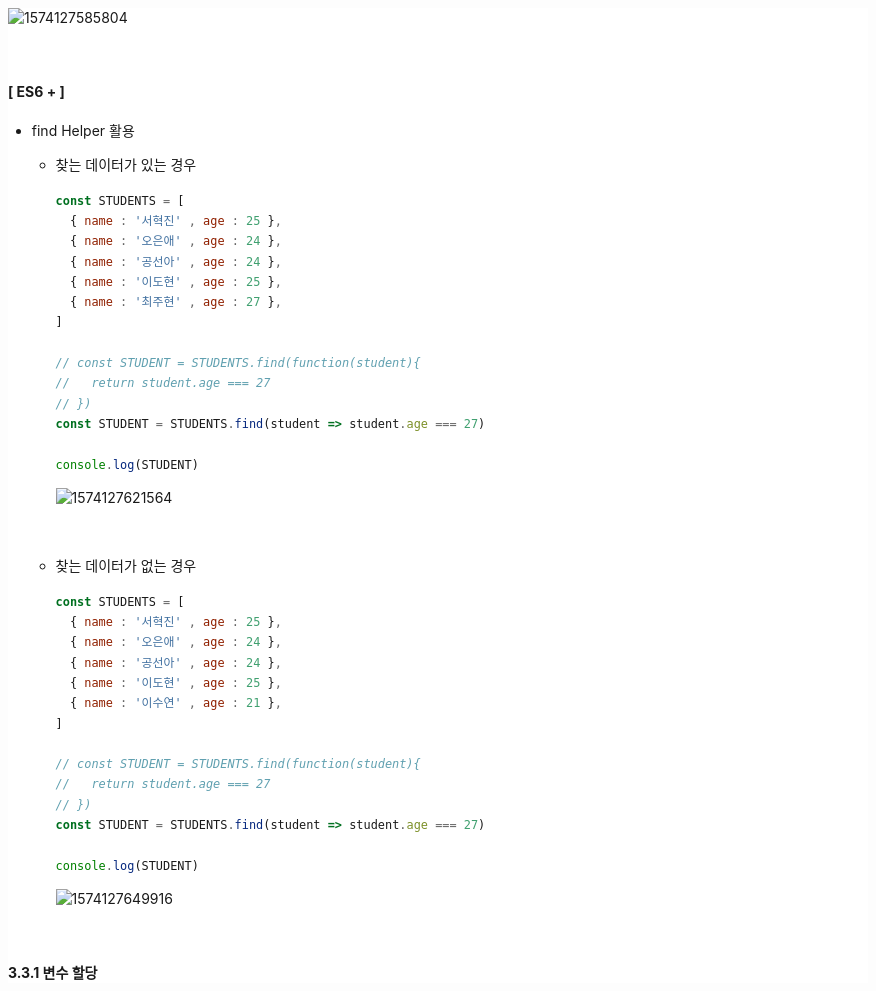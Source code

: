   ![1574127585804](https://user-images.githubusercontent.com/39547788/69109678-d102b880-0abb-11ea-912c-250eecc451b0.png)

<br>

#### [ ES6 + ]

- find Helper 활용

  - 찾는 데이터가 있는 경우 

    ```javascript
    const STUDENTS = [
      { name : '서혁진' , age : 25 },
      { name : '오은애' , age : 24 },
      { name : '공선아' , age : 24 },
      { name : '이도현' , age : 25 },
      { name : '최주현' , age : 27 },
    ]
    
    // const STUDENT = STUDENTS.find(function(student){
    //   return student.age === 27
    // })
    const STUDENT = STUDENTS.find(student => student.age === 27)
    
    console.log(STUDENT)
    ```

    ![1574127621564](https://user-images.githubusercontent.com/39547788/69109684-d7913000-0abb-11ea-9e1e-cc42d26e4c26.png)

  <br>

  - 찾는 데이터가 없는 경우

    ```javascript
    const STUDENTS = [
      { name : '서혁진' , age : 25 },
      { name : '오은애' , age : 24 },
      { name : '공선아' , age : 24 },
      { name : '이도현' , age : 25 },
      { name : '이수연' , age : 21 },
    ]
    
    // const STUDENT = STUDENTS.find(function(student){
    //   return student.age === 27
    // })
    const STUDENT = STUDENTS.find(student => student.age === 27)
    
    console.log(STUDENT)
    ```

    ![1574127649916](https://user-images.githubusercontent.com/39547788/69109691-dc55e400-0abb-11ea-926c-05f0fa4f7982.png)

<br>



#### 3.3.1 변수 할당
